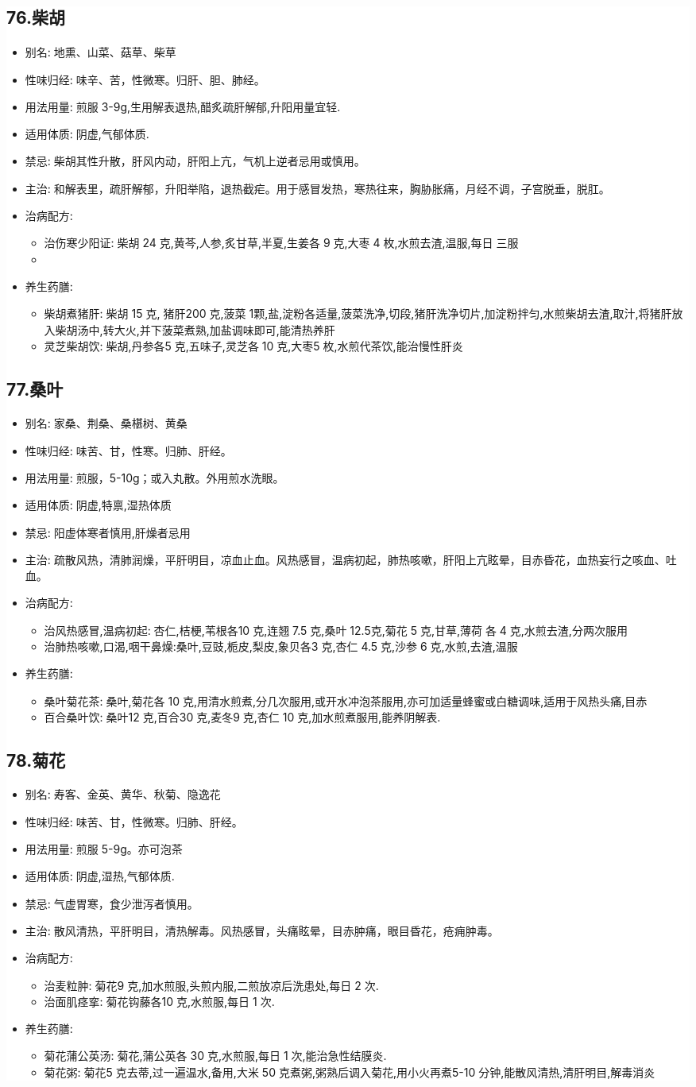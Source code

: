 
## 76.柴胡

- 别名: 地熏、山菜、菇草、柴草
- 性味归经: 味辛、苦，性微寒。归肝、胆、肺经。
- 用法用量: 煎服 3-9g,生用解表退热,醋炙疏肝解郁,升阳用量宜轻.
- 适用体质: 阴虚,气郁体质.
- 禁忌: 柴胡其性升散，肝风内动，肝阳上亢，气机上逆者忌用或慎用。

- 主治: 和解表里，疏肝解郁，升阳举陷，退热截疟。用于感冒发热，寒热往来，胸胁胀痛，月经不调，子宫脱垂，脱肛。

- 治病配方: 
  - 治伤寒少阳证: 柴胡 24 克,黄芩,人参,炙甘草,半夏,生姜各 9 克,大枣 4 枚,水煎去渣,温服,每日 三服
  - 
  
- 养生药膳: 
  - 柴胡煮猪肝: 柴胡 15 克, 猪肝200 克,菠菜 1颗,盐,淀粉各适量,菠菜洗净,切段,猪肝洗净切片,加淀粉拌匀,水煎柴胡去渣,取汁,将猪肝放入柴胡汤中,转大火,并下菠菜煮熟,加盐调味即可,能清热养肝
  - 灵芝柴胡饮: 柴胡,丹参各5 克,五味子,灵芝各 10 克,大枣5 枚,水煎代茶饮,能治慢性肝炎


## 77.桑叶

- 别名: 家桑、荆桑、桑椹树、黄桑
- 性味归经: 味苦、甘，性寒。归肺、肝经。
- 用法用量: 煎服，5-10g；或入丸散。外用煎水洗眼。
- 适用体质: 阴虚,特禀,湿热体质
- 禁忌: 阳虚体寒者慎用,肝燥者忌用

- 主治: 疏散风热，清肺润燥，平肝明目，凉血止血。风热感冒，温病初起，肺热咳嗽，肝阳上亢眩晕，目赤昏花，血热妄行之咳血、吐血。
- 治病配方: 
  - 治风热感冒,温病初起: 杏仁,桔梗,苇根各10 克,连翘 7.5 克,桑叶 12.5克,菊花 5 克,甘草,薄荷 各 4 克,水煎去渣,分两次服用
  - 治肺热咳嗽,口渴,咽干鼻燥:桑叶,豆豉,栀皮,梨皮,象贝各3 克,杏仁 4.5 克,沙参 6 克,水煎,去渣,温服
  
- 养生药膳: 
  - 桑叶菊花茶: 桑叶,菊花各 10 克,用清水煎煮,分几次服用,或开水冲泡茶服用,亦可加适量蜂蜜或白糖调味,适用于风热头痛,目赤
  - 百合桑叶饮: 桑叶12 克,百合30 克,麦冬9 克,杏仁 10 克,加水煎煮服用,能养阴解表.



## 78.菊花

- 别名: 寿客、金英、黄华、秋菊、隐逸花 
- 性味归经: 味苦、甘，性微寒。归肺、肝经。
- 用法用量: 煎服 5-9g。亦可泡茶
- 适用体质: 阴虚,湿热,气郁体质.
- 禁忌: 气虚胃寒，食少泄泻者慎用。

- 主治: 散风清热，平肝明目，清热解毒。风热感冒，头痛眩晕，目赤肿痛，眼目昏花，疮痈肿毒。
- 治病配方: 
  - 治麦粒肿: 菊花9 克,加水煎服,头煎内服,二煎放凉后洗患处,每日 2 次.
  - 治面肌痉挛: 菊花钩藤各10 克,水煎服,每日 1 次.
  
- 养生药膳: 
  - 菊花蒲公英汤: 菊花,蒲公英各 30 克,水煎服,每日 1 次,能治急性结膜炎.
  - 菊花粥: 菊花5 克去蒂,过一遍温水,备用,大米 50  克煮粥,粥熟后调入菊花,用小火再煮5-10 分钟,能散风清热,清肝明目,解毒消炎
